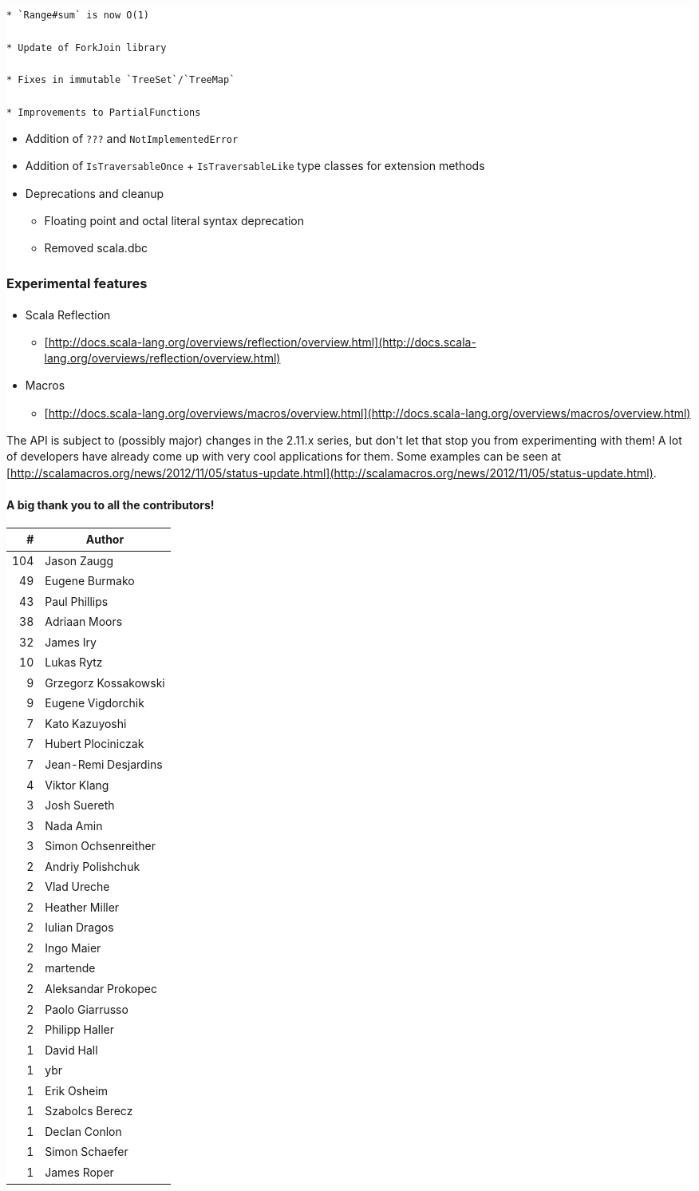     * `Range#sum` is now O(1)

    * Update of ForkJoin library

    * Fixes in immutable `TreeSet`/`TreeMap`

    * Improvements to PartialFunctions
* Addition of `???` and `NotImplementedError`
* Addition of `IsTraversableOnce` + `IsTraversableLike` type classes for extension methods
* Deprecations and cleanup

    * Floating point and octal literal syntax deprecation

    * Removed scala.dbc

### Experimental features

* Scala Reflection

    * [http://docs.scala-lang.org/overviews/reflection/overview.html](http://docs.scala-lang.org/overviews/reflection/overview.html)
* Macros

    * [http://docs.scala-lang.org/overviews/macros/overview.html](http://docs.scala-lang.org/overviews/macros/overview.html)

The API is subject to (possibly major) changes in the 2.11.x series, but don't let that stop you from experimenting with them!
A lot of developers have already come up with very cool applications for them.
Some examples can be seen at [http://scalamacros.org/news/2012/11/05/status-update.html](http://scalamacros.org/news/2012/11/05/status-update.html).


#### A big thank you to all the contributors!

\# | Author
---: | ---
104 | <notextile>Jason Zaugg</notextile>
49 | <notextile>Eugene Burmako</notextile>
43 | <notextile>Paul Phillips</notextile>
38 | <notextile>Adriaan Moors</notextile>
32 | <notextile>James Iry</notextile>
10 | <notextile>Lukas Rytz</notextile>
9 | <notextile>Grzegorz Kossakowski</notextile>
9 | <notextile>Eugene Vigdorchik</notextile>
7 | <notextile>Kato Kazuyoshi</notextile>
7 | <notextile>Hubert Plociniczak</notextile>
7 | <notextile>Jean-Remi Desjardins</notextile>
4 | <notextile>Viktor Klang</notextile>
3 | <notextile>Josh Suereth</notextile>
3 | <notextile>Nada Amin</notextile>
3 | <notextile>Simon Ochsenreither</notextile>
2 | <notextile>Andriy Polishchuk</notextile>
2 | <notextile>Vlad Ureche</notextile>
2 | <notextile>Heather Miller</notextile>
2 | <notextile>Iulian Dragos</notextile>
2 | <notextile>Ingo Maier</notextile>
2 | <notextile>martende</notextile>
2 | <notextile>Aleksandar Prokopec</notextile>
2 | <notextile>Paolo Giarrusso</notextile>
2 | <notextile>Philipp Haller</notextile>
1 | <notextile>David Hall</notextile>
1 | <notextile>ybr</notextile>
1 | <notextile>Erik Osheim</notextile>
1 | <notextile>Szabolcs Berecz</notextile>
1 | <notextile>Declan Conlon</notextile>
1 | <notextile>Simon Schaefer</notextile>
1 | <notextile>James Roper</notextile>